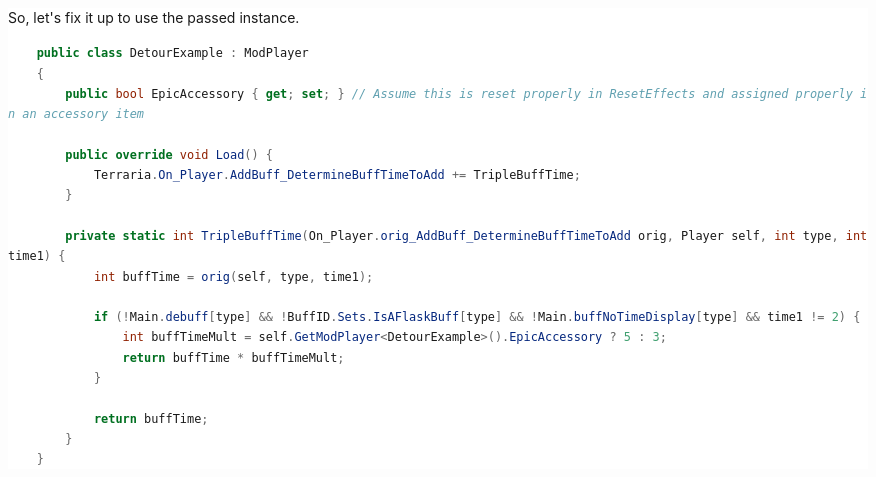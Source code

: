 So, let's fix it up to use the passed instance.

```cs
    public class DetourExample : ModPlayer
    {
        public bool EpicAccessory { get; set; } // Assume this is reset properly in ResetEffects and assigned properly in an accessory item

        public override void Load() {
            Terraria.On_Player.AddBuff_DetermineBuffTimeToAdd += TripleBuffTime;
        }

        private static int TripleBuffTime(On_Player.orig_AddBuff_DetermineBuffTimeToAdd orig, Player self, int type, int time1) {
            int buffTime = orig(self, type, time1);

            if (!Main.debuff[type] && !BuffID.Sets.IsAFlaskBuff[type] && !Main.buffNoTimeDisplay[type] && time1 != 2) {
                int buffTimeMult = self.GetModPlayer<DetourExample>().EpicAccessory ? 5 : 3;
                return buffTime * buffTimeMult;
            }

            return buffTime;
        }
    }
```